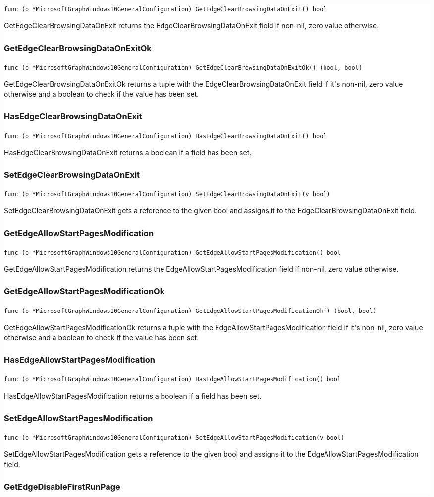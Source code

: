 `func (o *MicrosoftGraphWindows10GeneralConfiguration) GetEdgeClearBrowsingDataOnExit() bool`

GetEdgeClearBrowsingDataOnExit returns the EdgeClearBrowsingDataOnExit field if non-nil, zero value otherwise.

### GetEdgeClearBrowsingDataOnExitOk

`func (o *MicrosoftGraphWindows10GeneralConfiguration) GetEdgeClearBrowsingDataOnExitOk() (bool, bool)`

GetEdgeClearBrowsingDataOnExitOk returns a tuple with the EdgeClearBrowsingDataOnExit field if it's non-nil, zero value otherwise
and a boolean to check if the value has been set.

### HasEdgeClearBrowsingDataOnExit

`func (o *MicrosoftGraphWindows10GeneralConfiguration) HasEdgeClearBrowsingDataOnExit() bool`

HasEdgeClearBrowsingDataOnExit returns a boolean if a field has been set.

### SetEdgeClearBrowsingDataOnExit

`func (o *MicrosoftGraphWindows10GeneralConfiguration) SetEdgeClearBrowsingDataOnExit(v bool)`

SetEdgeClearBrowsingDataOnExit gets a reference to the given bool and assigns it to the EdgeClearBrowsingDataOnExit field.

### GetEdgeAllowStartPagesModification

`func (o *MicrosoftGraphWindows10GeneralConfiguration) GetEdgeAllowStartPagesModification() bool`

GetEdgeAllowStartPagesModification returns the EdgeAllowStartPagesModification field if non-nil, zero value otherwise.

### GetEdgeAllowStartPagesModificationOk

`func (o *MicrosoftGraphWindows10GeneralConfiguration) GetEdgeAllowStartPagesModificationOk() (bool, bool)`

GetEdgeAllowStartPagesModificationOk returns a tuple with the EdgeAllowStartPagesModification field if it's non-nil, zero value otherwise
and a boolean to check if the value has been set.

### HasEdgeAllowStartPagesModification

`func (o *MicrosoftGraphWindows10GeneralConfiguration) HasEdgeAllowStartPagesModification() bool`

HasEdgeAllowStartPagesModification returns a boolean if a field has been set.

### SetEdgeAllowStartPagesModification

`func (o *MicrosoftGraphWindows10GeneralConfiguration) SetEdgeAllowStartPagesModification(v bool)`

SetEdgeAllowStartPagesModification gets a reference to the given bool and assigns it to the EdgeAllowStartPagesModification field.

### GetEdgeDisableFirstRunPage
